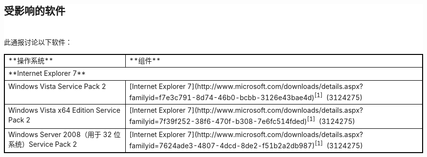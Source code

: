 受影响的软件  
------------
  
<span id="sectionToggle2"></span>  
此通报讨论以下软件：

<p> </p>
<table style="border:1px solid black;">  
<tr>
<td style="border:1px solid black;">
**操作系统**

</td>
<td style="border:1px solid black;">
**组件**

</td>
</tr>
<tr>
<td style="border:1px solid black;" colspan="2">
**Internet Explorer 7**

</td>
</tr>
<tr>
<td style="border:1px solid black;">
Windows Vista Service Pack 2

</td>
<td style="border:1px solid black;">
[Internet Explorer 7](http://www.microsoft.com/downloads/details.aspx?familyid=f7e3c791-8d74-46b0-bcbb-3126e43bae4d)<sup>[1]</sup>   
(3124275)

</td>
</tr>
<tr>
<td style="border:1px solid black;">
Windows Vista x64 Edition Service Pack 2

</td>
<td style="border:1px solid black;">
[Internet Explorer 7](http://www.microsoft.com/downloads/details.aspx?familyid=7f39f252-38f6-470f-b308-7e6fc514fded)<sup>[1]</sup>   
(3124275)

</td>
</tr>
<tr>
<td style="border:1px solid black;">
Windows Server 2008（用于 32 位系统）Service Pack 2

</td>
<td style="border:1px solid black;">
[Internet Explorer 7](http://www.microsoft.com/downloads/details.aspx?familyid=7624ade3-4807-4dcd-8de2-f51b2a2db987)<sup>[1]</sup>   
(3124275)
